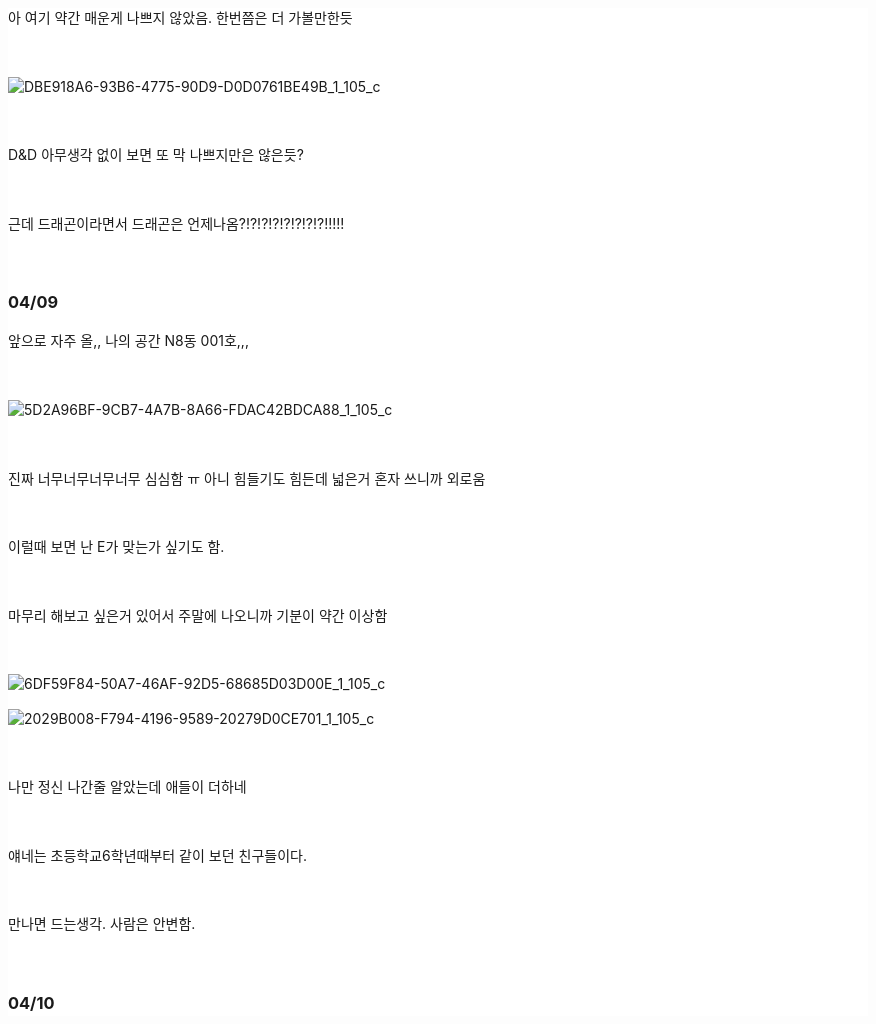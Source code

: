 아 여기 약간 매운게 나쁘지 않았음. 한번쯤은 더 가볼만한듯

<br>

![DBE918A6-93B6-4775-90D9-D0D0761BE49B_1_105_c](https://user-images.githubusercontent.com/97441976/232507476-4be95700-d553-4b6f-8028-bec66158db44.jpeg)

<br>

D&D 아무생각 없이 보면 또 막 나쁘지만은 않은듯?

<br>

근데 드래곤이라면서 드래곤은 언제나옴?!?!?!?!?!?!?!?!!!!!

<br>



### 04/09

앞으로 자주 올,, 나의 공간 N8동 001호,,,

<br>

![5D2A96BF-9CB7-4A7B-8A66-FDAC42BDCA88_1_105_c](https://user-images.githubusercontent.com/97441976/232507949-312d5a64-1998-4eca-8a2a-f465d499806b.jpeg)

<br>

진짜 너무너무너무너무 심심함 ㅠ 아니 힘들기도 힘든데 넓은거 혼자 쓰니까 외로움

<br>

이럴때 보면 난 E가 맞는가 싶기도 함.

<br>

마무리 해보고 싶은거 있어서 주말에 나오니까 기분이 약간 이상함

<br>

![6DF59F84-50A7-46AF-92D5-68685D03D00E_1_105_c](https://user-images.githubusercontent.com/97441976/232508199-eacde5a2-0678-4df9-bae3-aad8e3783fb7.jpeg)

![2029B008-F794-4196-9589-20279D0CE701_1_105_c](https://user-images.githubusercontent.com/97441976/232508253-1dd8e2ed-7735-4ce0-9934-6826b4582fd6.jpeg)

<br>

나만 정신 나간줄 알았는데 애들이 더하네

<br>

얘네는 초등학교6학년때부터 같이 보던 친구들이다. 

<br>

만나면 드는생각. 사람은 안변함.

<br>



### 04/10
